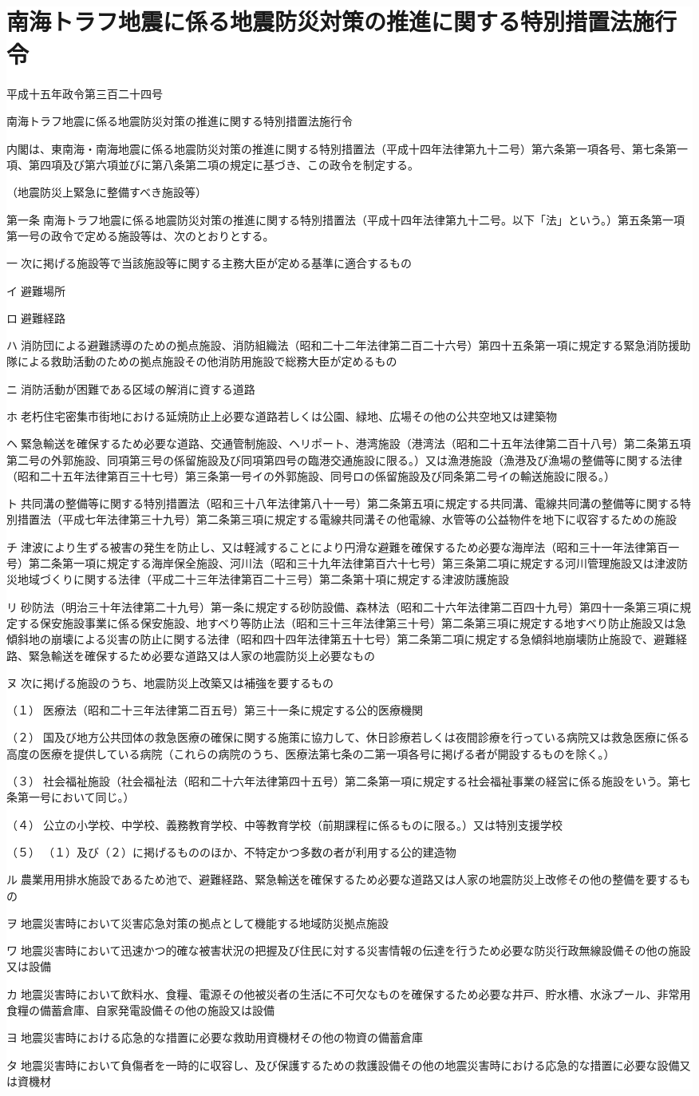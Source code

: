 # 南海トラフ地震に係る地震防災対策の推進に関する特別措置法施行令

平成十五年政令第三百二十四号

南海トラフ地震に係る地震防災対策の推進に関する特別措置法施行令

内閣は、東南海・南海地震に係る地震防災対策の推進に関する特別措置法（平成十四年法律第九十二号）第六条第一項各号、第七条第一項、第四項及び第六項並びに第八条第二項の規定に基づき、この政令を制定する。

（地震防災上緊急に整備すべき施設等）

第一条 南海トラフ地震に係る地震防災対策の推進に関する特別措置法（平成十四年法律第九十二号。以下「法」という。）第五条第一項第一号の政令で定める施設等は、次のとおりとする。

一 次に掲げる施設等で当該施設等に関する主務大臣が定める基準に適合するもの

イ 避難場所

ロ 避難経路

ハ 消防団による避難誘導のための拠点施設、消防組織法（昭和二十二年法律第二百二十六号）第四十五条第一項に規定する緊急消防援助隊による救助活動のための拠点施設その他消防用施設で総務大臣が定めるもの

ニ 消防活動が困難である区域の解消に資する道路

ホ 老朽住宅密集市街地における延焼防止上必要な道路若しくは公園、緑地、広場その他の公共空地又は建築物

ヘ 緊急輸送を確保するため必要な道路、交通管制施設、ヘリポート、港湾施設（港湾法（昭和二十五年法律第二百十八号）第二条第五項第二号の外郭施設、同項第三号の係留施設及び同項第四号の臨港交通施設に限る。）又は漁港施設（漁港及び漁場の整備等に関する法律（昭和二十五年法律第百三十七号）第三条第一号イの外郭施設、同号ロの係留施設及び同条第二号イの輸送施設に限る。）

ト 共同溝の整備等に関する特別措置法（昭和三十八年法律第八十一号）第二条第五項に規定する共同溝、電線共同溝の整備等に関する特別措置法（平成七年法律第三十九号）第二条第三項に規定する電線共同溝その他電線、水管等の公益物件を地下に収容するための施設

チ 津波により生ずる被害の発生を防止し、又は軽減することにより円滑な避難を確保するため必要な海岸法（昭和三十一年法律第百一号）第二条第一項に規定する海岸保全施設、河川法（昭和三十九年法律第百六十七号）第三条第二項に規定する河川管理施設又は津波防災地域づくりに関する法律（平成二十三年法律第百二十三号）第二条第十項に規定する津波防護施設

リ 砂防法（明治三十年法律第二十九号）第一条に規定する砂防設備、森林法（昭和二十六年法律第二百四十九号）第四十一条第三項に規定する保安施設事業に係る保安施設、地すべり等防止法（昭和三十三年法律第三十号）第二条第三項に規定する地すべり防止施設又は急傾斜地の崩壊による災害の防止に関する法律（昭和四十四年法律第五十七号）第二条第二項に規定する急傾斜地崩壊防止施設で、避難経路、緊急輸送を確保するため必要な道路又は人家の地震防災上必要なもの

ヌ 次に掲げる施設のうち、地震防災上改築又は補強を要するもの

（１） 医療法（昭和二十三年法律第二百五号）第三十一条に規定する公的医療機関

（２） 国及び地方公共団体の救急医療の確保に関する施策に協力して、休日診療若しくは夜間診療を行っている病院又は救急医療に係る高度の医療を提供している病院（これらの病院のうち、医療法第七条の二第一項各号に掲げる者が開設するものを除く。）

（３） 社会福祉施設（社会福祉法（昭和二十六年法律第四十五号）第二条第一項に規定する社会福祉事業の経営に係る施設をいう。第七条第一号において同じ。）

（４） 公立の小学校、中学校、義務教育学校、中等教育学校（前期課程に係るものに限る。）又は特別支援学校

（５） （１）及び（２）に掲げるもののほか、不特定かつ多数の者が利用する公的建造物

ル 農業用用排水施設であるため池で、避難経路、緊急輸送を確保するため必要な道路又は人家の地震防災上改修その他の整備を要するもの

ヲ 地震災害時において災害応急対策の拠点として機能する地域防災拠点施設

ワ 地震災害時において迅速かつ的確な被害状況の把握及び住民に対する災害情報の伝達を行うため必要な防災行政無線設備その他の施設又は設備

カ 地震災害時において飲料水、食糧、電源その他被災者の生活に不可欠なものを確保するため必要な井戸、貯水槽、水泳プール、非常用食糧の備蓄倉庫、自家発電設備その他の施設又は設備

ヨ 地震災害時における応急的な措置に必要な救助用資機材その他の物資の備蓄倉庫

タ 地震災害時において負傷者を一時的に収容し、及び保護するための救護設備その他の地震災害時における応急的な措置に必要な設備又は資機材
